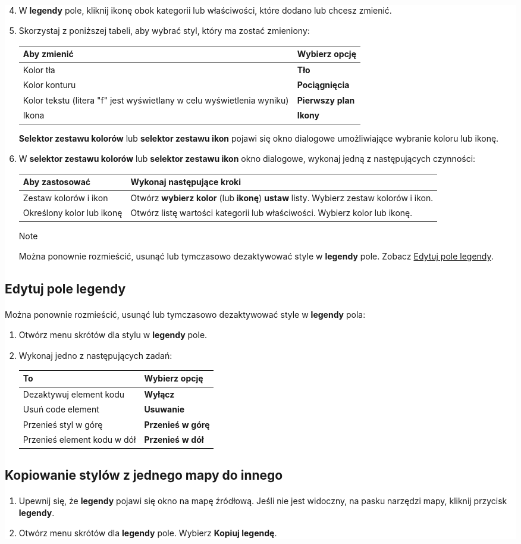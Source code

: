 4.  W **legendy** pole, kliknij ikonę obok kategorii lub właściwości, które dodano lub chcesz zmienić.  
  
5.  Skorzystaj z poniższej tabeli, aby wybrać styl, który ma zostać zmieniony:  
  
    |**Aby zmienić**|**Wybierz opcję**|  
    |-----------------------|----------------|  
    |Kolor tła|**Tło**|  
    |Kolor konturu|**Pociągnięcia**|  
    |Kolor tekstu (litera "f" jest wyświetlany w celu wyświetlenia wyniku)|**Pierwszy plan**|  
    |Ikona|**Ikony**|  
  
     **Selektor zestawu kolorów** lub **selektor zestawu ikon** pojawi się okno dialogowe umożliwiające wybranie koloru lub ikonę.  
  
6.  W **selektor zestawu kolorów** lub **selektor zestawu ikon** okno dialogowe, wykonaj jedną z następujących czynności:  
  
    |**Aby zastosować**|**Wykonaj następujące kroki**|  
    |--------------------|-----------------------------|  
    |Zestaw kolorów i ikon|Otwórz **wybierz kolor** (lub **ikonę**) **ustaw** listy. Wybierz zestaw kolorów i ikon.|  
    |Określony kolor lub ikonę|Otwórz listę wartości kategorii lub właściwości. Wybierz kolor lub ikonę.|  
  
    > [!NOTE]
    >  Można ponownie rozmieścić, usunąć lub tymczasowo dezaktywować style w **legendy** pole. Zobacz [Edytuj pole legendy](#ModifyLegend).  
  
##  <a name="ModifyLegend"></a> Edytuj pole legendy  
 Można ponownie rozmieścić, usunąć lub tymczasowo dezaktywować style w **legendy** pola:  
  
1.  Otwórz menu skrótów dla stylu w **legendy** pole.  
  
2.  Wykonaj jedno z następujących zadań:  
  
    |**To**|**Wybierz opcję**|  
    |------------|----------------|  
    |Dezaktywuj element kodu|**Wyłącz**|  
    |Usuń code element|**Usuwanie**|  
    |Przenieś styl w górę|**Przenieś w górę**|  
    |Przenieś element kodu w dół|**Przenieś w dół**|  
  
##  <a name="CopyLegend"></a> Kopiowanie stylów z jednego mapy do innego  
  
1.  Upewnij się, że **legendy** pojawi się okno na mapę źródłową. Jeśli nie jest widoczny, na pasku narzędzi mapy, kliknij przycisk **legendy**.  
  
2.  Otwórz menu skrótów dla **legendy** pole. Wybierz **Kopiuj legendę**.  
  